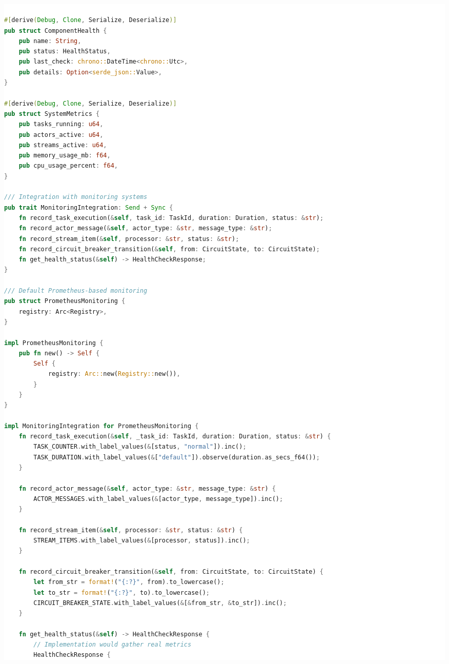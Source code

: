 ```rust

#[derive(Debug, Clone, Serialize, Deserialize)]
pub struct ComponentHealth {
    pub name: String,
    pub status: HealthStatus,
    pub last_check: chrono::DateTime<chrono::Utc>,
    pub details: Option<serde_json::Value>,
}

#[derive(Debug, Clone, Serialize, Deserialize)]
pub struct SystemMetrics {
    pub tasks_running: u64,
    pub actors_active: u64,
    pub streams_active: u64,
    pub memory_usage_mb: f64,
    pub cpu_usage_percent: f64,
}

/// Integration with monitoring systems
pub trait MonitoringIntegration: Send + Sync {
    fn record_task_execution(&self, task_id: TaskId, duration: Duration, status: &str);
    fn record_actor_message(&self, actor_type: &str, message_type: &str);
    fn record_stream_item(&self, processor: &str, status: &str);
    fn record_circuit_breaker_transition(&self, from: CircuitState, to: CircuitState);
    fn get_health_status(&self) -> HealthCheckResponse;
}

/// Default Prometheus-based monitoring
pub struct PrometheusMonitoring {
    registry: Arc<Registry>,
}

impl PrometheusMonitoring {
    pub fn new() -> Self {
        Self {
            registry: Arc::new(Registry::new()),
        }
    }
}

impl MonitoringIntegration for PrometheusMonitoring {
    fn record_task_execution(&self, _task_id: TaskId, duration: Duration, status: &str) {
        TASK_COUNTER.with_label_values(&[status, "normal"]).inc();
        TASK_DURATION.with_label_values(&["default"]).observe(duration.as_secs_f64());
    }
    
    fn record_actor_message(&self, actor_type: &str, message_type: &str) {
        ACTOR_MESSAGES.with_label_values(&[actor_type, message_type]).inc();
    }
    
    fn record_stream_item(&self, processor: &str, status: &str) {
        STREAM_ITEMS.with_label_values(&[processor, status]).inc();
    }
    
    fn record_circuit_breaker_transition(&self, from: CircuitState, to: CircuitState) {
        let from_str = format!("{:?}", from).to_lowercase();
        let to_str = format!("{:?}", to).to_lowercase();
        CIRCUIT_BREAKER_STATE.with_label_values(&[&from_str, &to_str]).inc();
    }
    
    fn get_health_status(&self) -> HealthCheckResponse {
        // Implementation would gather real metrics
        HealthCheckResponse {
```